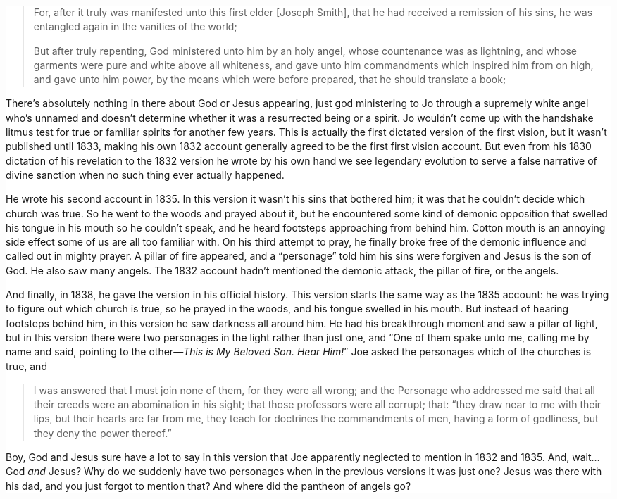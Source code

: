> For, after it truly was manifested unto this first elder \[Joseph
> Smith\], that he had received a remission of his sins, he was
> entangled again in the vanities of the world;
> 
> But after truly repenting, God ministered unto him by an holy angel,
> whose countenance was as lightning, and whose garments were pure and
> white above all whiteness, and gave unto him commandments which
> inspired him from on high, and gave unto him power, by the means which
> were before prepared, that he should translate a book;

There’s absolutely nothing in there about God or Jesus appearing, just
god ministering to Jo through a supremely white angel who’s unnamed and
doesn’t determine whether it was a resurrected being or a spirit. Jo
wouldn’t come up with the handshake litmus test for true or familiar
spirits for another few years. This is actually the first dictated
version of the first vision, but it wasn’t published until 1833, making
his own 1832 account generally agreed to be the first first vision
account. But even from his 1830 dictation of his revelation to the 1832
version he wrote by his own hand we see legendary evolution to serve a
false narrative of divine sanction when no such thing ever actually
happened.

He wrote his second account in 1835. In this version it wasn’t his sins
that bothered him; it was that he couldn’t decide which church was true.
So he went to the woods and prayed about it, but he encountered some
kind of demonic opposition that swelled his tongue in his mouth so he
couldn’t speak, and he heard footsteps approaching from behind him.
Cotton mouth is an annoying side effect some of us are all too familiar
with. On his third attempt to pray, he finally broke free of the demonic
influence and called out in mighty prayer. A pillar of fire appeared,
and a “personage” told him his sins were forgiven and Jesus is the son
of God. He also saw many angels. The 1832 account hadn’t mentioned the
demonic attack, the pillar of fire, or the angels.

And finally, in 1838, he gave the version in his official history. This
version starts the same way as the 1835 account: he was trying to figure
out which church is true, so he prayed in the woods, and his tongue
swelled in his mouth. But instead of hearing footsteps behind him, in
this version he saw darkness all around him. He had his breakthrough
moment and saw a pillar of light, but in this version there were two
personages in the light rather than just one, and “One of them spake
unto me, calling me by name and said, pointing to the other—*This is My
Beloved Son. Hear Him\!*” Joe asked the personages which of the churches
is true, and

> I was answered that I must join none of them, for they were all wrong;
> and the Personage who addressed me said that all their creeds were an
> abomination in his sight; that those professors were all corrupt;
> that: “they draw near to me with their lips, but their hearts are far
> from me, they teach for doctrines the commandments of men, having a
> form of godliness, but they deny the power thereof.”

Boy, God and Jesus sure have a lot to say in this version that Joe
apparently neglected to mention in 1832 and 1835. And, wait… God *and*
Jesus? Why do we suddenly have two personages when in the previous
versions it was just one? Jesus was there with his dad, and you just
forgot to mention that? And where did the pantheon of angels go?
